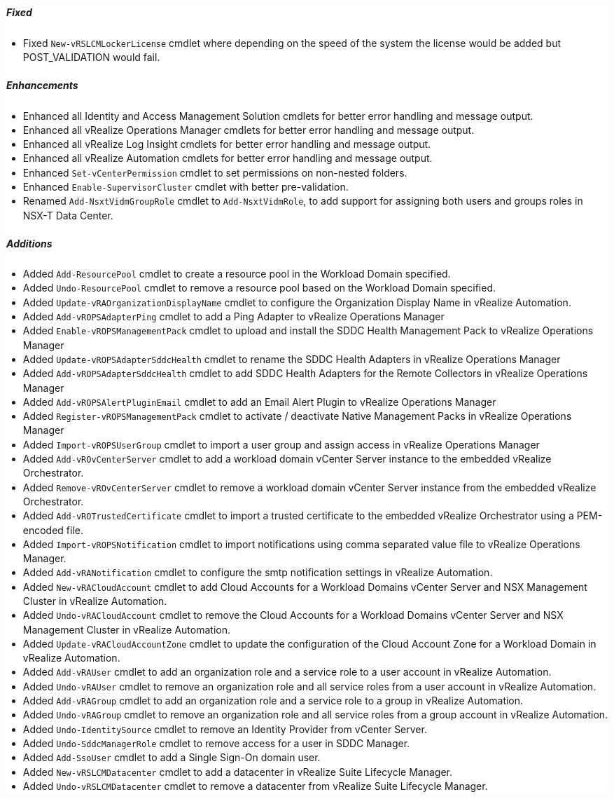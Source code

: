 ##### Fixed
- Fixed `New-vRSLCMLockerLicense` cmdlet where depending on the speed of the system the license would be added but POST_VALIDATION would fail.

##### Enhancements
- Enhanced all Identity and Access Management Solution cmdlets for better error handling and message output. 
- Enhanced all vRealize Operations Manager cmdlets for better error handling and message output.
- Enhanced all vRealize Log Insight cmdlets for better error handling and message output.
- Enhanced all vRealize Automation cmdlets for better error handling and message output.
- Enhanced `Set-vCenterPermission` cmdlet to set permissions on non-nested folders.
- Enhanced `Enable-SupervisorCluster` cmdlet with better pre-validation.
- Renamed `Add-NsxtVidmGroupRole` cmdlet to `Add-NsxtVidmRole`, to add support for assigning both users and groups roles in NSX-T Data Center.

##### Additions
- Added `Add-ResourcePool` cmdlet to create a resource pool in the Workload Domain specified.
- Added `Undo-ResourcePool` cmdlet to remove a resource pool based on the Workload Domain specified.
- Added `Update-vRAOrganizationDisplayName` cmdlet to configure the Organization Display Name in vRealize Automation.
- Added `Add-vROPSAdapterPing` cmdlet to add a Ping Adapter to vRealize Operations Manager
- Added `Enable-vROPSManagementPack` cmdlet to upload and install the SDDC Health Management Pack to vRealize Operations Manager
- Added `Update-vROPSAdapterSddcHealth` cmdlet to rename the SDDC Health Adapters in vRealize Operations Manager
- Added `Add-vROPSAdapterSddcHealth` cmdlet to add SDDC Health Adapters for the Remote Collectors in vRealize Operations Manager
- Added `Add-vROPSAlertPluginEmail` cmdlet to add an Email Alert Plugin to vRealize Operations Manager
- Added `Register-vROPSManagementPack` cmdlet to activate / deactivate Native Management Packs in vRealize Operations Manager
- Added `Import-vROPSUserGroup` cmdlet to import a user group and assign access in vRealize Operations Manager
- Added `Add-vROvCenterServer` cmdlet to add a workload domain vCenter Server instance to the embedded vRealize Orchestrator.
- Added `Remove-vROvCenterServer` cmdlet to remove a workload domain vCenter Server instance from the embedded vRealize Orchestrator.
- Added `Add-vROTrustedCertificate` cmdlet to import a trusted certificate to the embedded vRealize Orchestrator using a PEM-encoded file.
- Added `Import-vROPSNotification` cmdlet to import notifications using comma separated value file to vRealize Operations Manager.
- Added `Add-vRANotification` cmdlet to configure the smtp notification settings in vRealize Automation.
- Added `New-vRACloudAccount` cmdlet to add Cloud Accounts for a Workload Domains vCenter Server and NSX Management Cluster in vRealize Automation.
- Added `Undo-vRACloudAccount` cmdlet to remove the Cloud Accounts for a Workload Domains vCenter Server and NSX Management Cluster in vRealize Automation.
- Added `Update-vRACloudAccountZone` cmdlet to update the configuration of the Cloud Account Zone for a Workload Domain in vRealize Automation.
- Added `Add-vRAUser` cmdlet to add an organization role and a service role to a user account in vRealize Automation.
- Added `Undo-vRAUser` cmdlet to remove an organization role and all service roles from a user account in vRealize Automation.
- Added `Add-vRAGroup` cmdlet to add an organization role and a service role to a group in vRealize Automation.
- Added `Undo-vRAGroup` cmdlet to remove an organization role and all service roles from a group account in vRealize Automation.
- Added `Undo-IdentitySource` cmdlet to remove an Identity Provider from vCenter Server.
- Added `Undo-SddcManagerRole` cmdlet to remove access for a user in SDDC Manager.
- Added `Add-SsoUser` cmdlet to add a Single Sign-On domain user.
- Added `New-vRSLCMDatacenter` cmdlet to add a datacenter in vRealize Suite Lifecycle Manager.
- Added `Undo-vRSLCMDatacenter` cmdlet to remove a datacenter from vRealize Suite Lifecycle Manager.